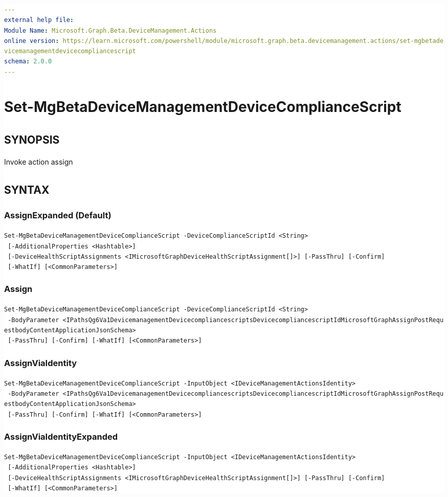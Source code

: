 ```yaml
---
external help file:
Module Name: Microsoft.Graph.Beta.DeviceManagement.Actions
online version: https://learn.microsoft.com/powershell/module/microsoft.graph.beta.devicemanagement.actions/set-mgbetadevicemanagementdevicecompliancescript
schema: 2.0.0
---
```


# Set-MgBetaDeviceManagementDeviceComplianceScript

## SYNOPSIS
Invoke action assign

## SYNTAX

### AssignExpanded (Default)
```
Set-MgBetaDeviceManagementDeviceComplianceScript -DeviceComplianceScriptId <String>
 [-AdditionalProperties <Hashtable>]
 [-DeviceHealthScriptAssignments <IMicrosoftGraphDeviceHealthScriptAssignment[]>] [-PassThru] [-Confirm]
 [-WhatIf] [<CommonParameters>]
```

### Assign
```
Set-MgBetaDeviceManagementDeviceComplianceScript -DeviceComplianceScriptId <String>
 -BodyParameter <IPathsQg6Va1DevicemanagementDevicecompliancescriptsDevicecompliancescriptIdMicrosoftGraphAssignPostRequestbodyContentApplicationJsonSchema>
 [-PassThru] [-Confirm] [-WhatIf] [<CommonParameters>]
```

### AssignViaIdentity
```
Set-MgBetaDeviceManagementDeviceComplianceScript -InputObject <IDeviceManagementActionsIdentity>
 -BodyParameter <IPathsQg6Va1DevicemanagementDevicecompliancescriptsDevicecompliancescriptIdMicrosoftGraphAssignPostRequestbodyContentApplicationJsonSchema>
 [-PassThru] [-Confirm] [-WhatIf] [<CommonParameters>]
```

### AssignViaIdentityExpanded
```
Set-MgBetaDeviceManagementDeviceComplianceScript -InputObject <IDeviceManagementActionsIdentity>
 [-AdditionalProperties <Hashtable>]
 [-DeviceHealthScriptAssignments <IMicrosoftGraphDeviceHealthScriptAssignment[]>] [-PassThru] [-Confirm]
 [-WhatIf] [<CommonParameters>]
```
